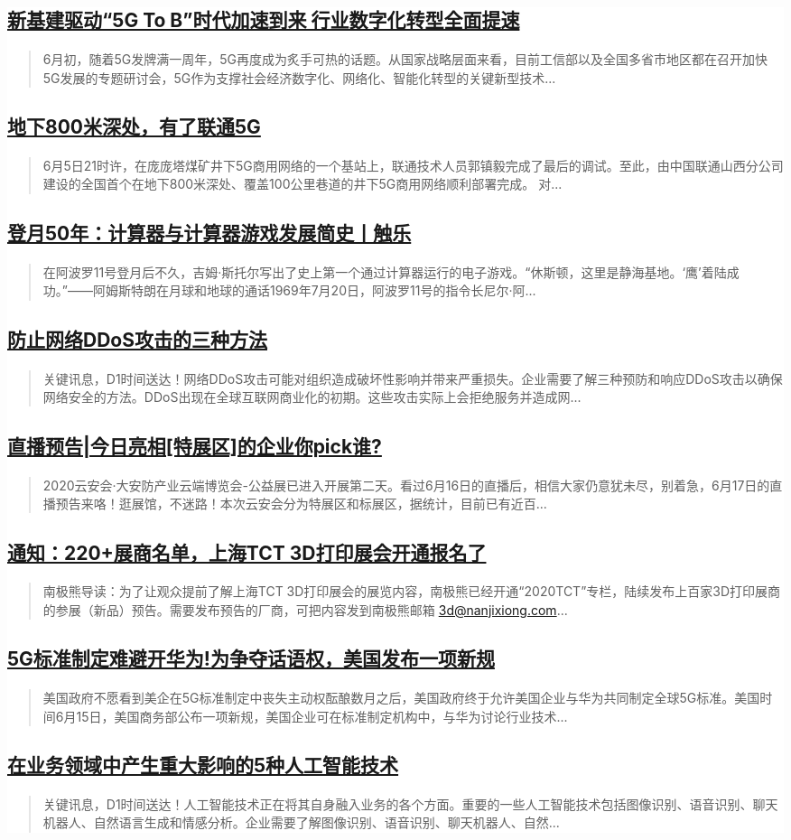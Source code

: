  ## [新基建驱动“5G To B”时代加速到来 行业数字化转型全面提速](http://mp.weixin.qq.com/s?src=11&timestamp=1592382605&ver=2405&signature=gnzm3y90ANk2hFkKFWGqJy3avTnR63MVZmw5aC*Adzczcf4zODeYloHjhO*Q14zQSkxB2W13eNjwbYJUlv6dM8PmZxcOBnuserQCVl1IxFWnWG2TfH6CyCLHFL1mm3oe&new=1)
 > 6月初，随着5G发牌满一周年，5G再度成为炙手可热的话题。从国家战略层面来看，目前工信部以及全国多省市地区都在召开加快5G发展的专题研讨会，5G作为支撑社会经济数字化、网络化、智能化转型的关键新型技术...
 ## [地下800米深处，有了联通5G](http://mp.weixin.qq.com/s?src=11&timestamp=1592382605&ver=2405&signature=*XB2wJX17ILiEW6N*jKcSmZq28BRe*Yjj1fOUwt1--pdVOAwTZH6kugklc9WLjEYWbT-csWfo7DB6lqo5eQINUD5OyZ6FgiyRroGfrGjPsGtdxnyLGz2EUPFaP8-zsdX&new=1)
 > 6月5日21时许，在庞庞塔煤矿井下5G商用网络的一个基站上，联通技术人员郭镇毅完成了最后的调试。至此，由中国联通山西分公司建设的全国首个在地下800米深处、覆盖100公里巷道的井下5G商用网络顺利部署完成。 对...
 ## [登月50年：计算器与计算器游戏发展简史丨触乐](http://mp.weixin.qq.com/s?src=11&timestamp=1592382605&ver=2405&signature=18bRnVbE3DpXn*DSBrY78SggUWeshwUMDmIG3NwS7DVhVKtA3jpV9uOjuXrKkprxxrPEF5xBb4wFkSpGTWLMArbctbmvGV537EbnfxzJFlLsXLiYCz3X2aUivSanG6E3&new=1)
 > 在阿波罗11号登月后不久，吉姆·斯托尔写出了史上第一个通过计算器运行的电子游戏。“休斯顿，这里是静海基地。‘鹰’着陆成功。”——阿姆斯特朗在月球和地球的通话1969年7月20日，阿波罗11号的指令长尼尔·阿...
 ## [防止网络DDoS攻击的三种方法](http://mp.weixin.qq.com/s?src=11&timestamp=1592382605&ver=2405&signature=GfAEluORuGe2H*E64Ra0h-mOVVnbvAoBnnmdjq6WVCDu1EjKWe1OFfPG8fWT2nZLwZBpk7MC6XIaQRnB-B4sDPXywJj2jUQifpiQMRjsf0yhAJrDQnP2JS13vZL6RZHc&new=1)
 > 关键讯息，D1时间送达！网络DDoS攻击可能对组织造成破坏性影响并带来严重损失。企业需要了解三种预防和响应DDoS攻击以确保网络安全的方法。DDoS出现在全球互联网商业化的初期。这些攻击实际上会拒绝服务并造成网...
 ## [直播预告|今日亮相\[特展区\]的企业你pick谁?](http://mp.weixin.qq.com/s?src=11&timestamp=1592382605&ver=2405&signature=VIqIiCLHqwdFzHYKthb*CNwKEk67Z0BBSJfs0h2KgOATFtP65oxdl7riQEl-tChxnEKUgCOngRTHYakrbg8n08T0duCfv0JtLW3VOSw*YjW7Y2TT5uoL1q9*h6Zfj6SR&new=1)
 > 2020云安会·大安防产业云端博览会-公益展已进入开展第二天。看过6月16日的直播后，相信大家仍意犹未尽，别着急，6月17日的直播预告来咯！逛展馆，不迷路！本次云安会分为特展区和标展区，据统计，目前已有近百...
 ## [通知：220+展商名单，上海TCT 3D打印展会开通报名了](http://mp.weixin.qq.com/s?src=11&timestamp=1592382605&ver=2405&signature=COdXDc8GLxCoQDaSajqbDzZOkhXmBjQe13Py1MBd1Qk-9zQO4dceQARWpwr6LcB-Cs0oL5dmtBdiovB7IxOFEFE1q1otnmJtPb7Gr7pXdw-PKdVPiyG6SATG6JBg2JKu&new=1)
 > 南极熊导读：为了让观众提前了解上海TCT 3D打印展会的展览内容，南极熊已经开通“2020TCT”专栏，陆续发布上百家3D打印展商的参展（新品）预告。需要发布预告的厂商，可把内容发到南极熊邮箱 3d@nanjixiong.com...
 ## [5G标准制定难避开华为!为争夺话语权，美国发布一项新规](http://mp.weixin.qq.com/s?src=11&timestamp=1592382605&ver=2405&signature=9Zsm09vslemF8gbNrIOpsZXD3VC*Tnl9d4IbxHKwF5eu0638uy9c95dpYZJndep8p-csmedLco7FWtXZriyHNF1Ql1rYM5JLtI4ELK-kEVayf9wFoo9pTdWuh8zq05hJ&new=1)
 > 美国政府不愿看到美企在5G标准制定中丧失主动权酝酿数月之后，美国政府终于允许美国企业与华为共同制定全球5G标准。美国时间6月15日，美国商务部公布一项新规，美国企业可在标准制定机构中，与华为讨论行业技术...
 ## [在业务领域中产生重大影响的5种人工智能技术](http://mp.weixin.qq.com/s?src=11&timestamp=1592382605&ver=2405&signature=QZx*fNxRAZJ4eM8KVOdM8ooM5ImmPpIWM9DZrkrdilEm-BsUtdapbmmXOXNWh0IfqV7H6gla1Do*c6NKVeGx69hs5yNnUv6zH1nQHmRQeHBOamEQwct5w7euo8SbxbWj&new=1)
 > 关键讯息，D1时间送达！人工智能技术正在将其自身融入业务的各个方面。重要的一些人工智能技术包括图像识别、语音识别、聊天机器人、自然语言生成和情感分析。企业需要了解图像识别、语音识别、聊天机器人、自然...